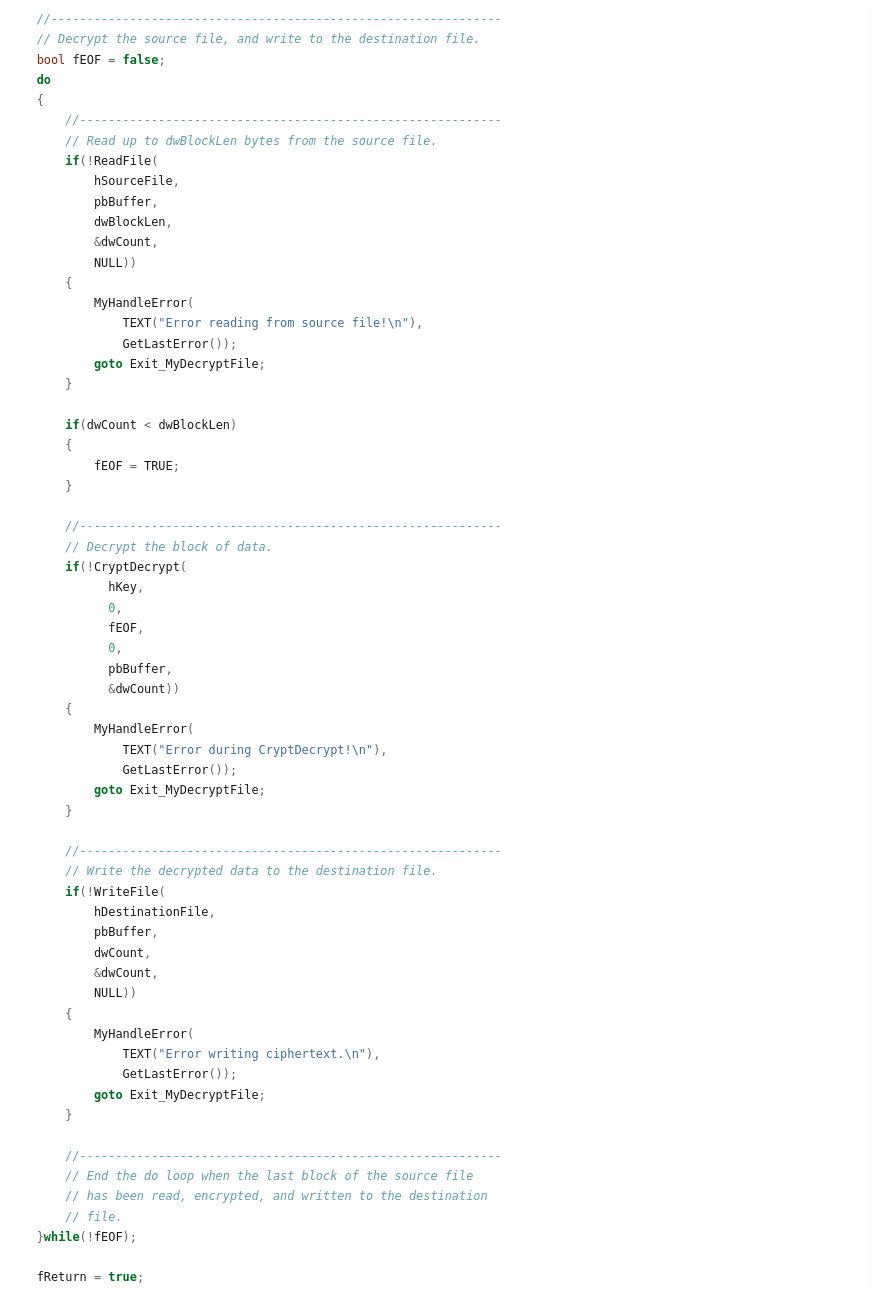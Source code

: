 ```C++
    //---------------------------------------------------------------
    // Decrypt the source file, and write to the destination file. 
    bool fEOF = false;
    do
    {
        //-----------------------------------------------------------
        // Read up to dwBlockLen bytes from the source file. 
        if(!ReadFile(
            hSourceFile, 
            pbBuffer, 
            dwBlockLen, 
            &dwCount, 
            NULL))
        {
            MyHandleError(
                TEXT("Error reading from source file!\n"), 
                GetLastError());
            goto Exit_MyDecryptFile;
        }

        if(dwCount < dwBlockLen)
        {
            fEOF = TRUE;
        }

        //-----------------------------------------------------------
        // Decrypt the block of data. 
        if(!CryptDecrypt(
              hKey, 
              0, 
              fEOF, 
              0, 
              pbBuffer, 
              &dwCount))
        {
            MyHandleError(
                TEXT("Error during CryptDecrypt!\n"), 
                GetLastError()); 
            goto Exit_MyDecryptFile;
        }

        //-----------------------------------------------------------
        // Write the decrypted data to the destination file. 
        if(!WriteFile(
            hDestinationFile, 
            pbBuffer, 
            dwCount,
            &dwCount,
            NULL))
        { 
            MyHandleError(
                TEXT("Error writing ciphertext.\n"), 
                GetLastError());
            goto Exit_MyDecryptFile;
        }

        //-----------------------------------------------------------
        // End the do loop when the last block of the source file 
        // has been read, encrypted, and written to the destination 
        // file.
    }while(!fEOF);

    fReturn = true;
```